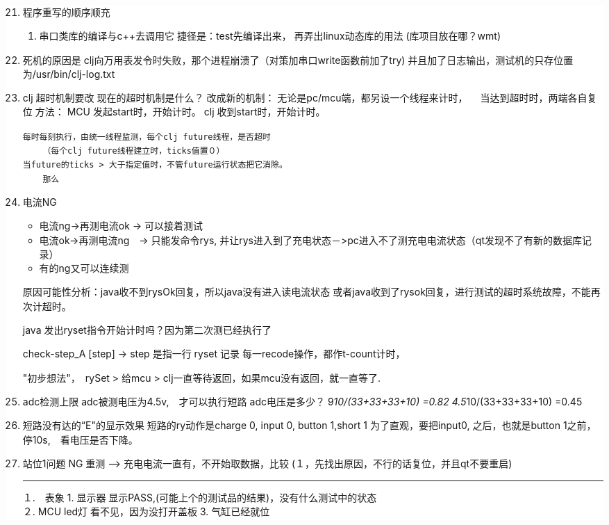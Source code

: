 21. 程序重写的顺序顺充
    1. 串口类库的编译与c++去调用它
        捷径是：test先编译出来，
            再弄出linux动态库的用法
            (库项目放在哪？wmt) 

20. 死机的原因是
    clj向万用表发令时失败，那个进程崩溃了（对策加串口write函数前加了try)
    并且加了日志输出，测试机的只存位置为/usr/bin/clj-log.txt

19. clj 超时机制要改
    现在的超时机制是什么？
    改成新的机制：
        无论是pc/mcu端，都另设一个线程来计时，
       　当达到超时时，两端各自复位
    方法：
        MCU 发起start时，开始计时。
        clj 收到start时，开始计时。

        每时每刻执行，由统一线程监测，每个clj future线程，是否超时
            （每个clj future线程建立时，ticks值置０）
        当future的ticks > 大于指定值时，不管future运行状态把它消除。
            那么


18. 电流NG
    * 电流ng->再测电流ok -> 可以接着测试
    * 电流ok->再测电流ng　-> 只能发命令rys, 并让rys进入到了充电状态－>pc进入不了测充电电流状态（qt发现不了有新的数据库记录）
    * 有的ng又可以连续测

    原因可能性分析：java收不到rysOk回复，所以java没有进入读电流状态
        或者java收到了rysok回复，进行测试的超时系统故障，不能再次计超时。
        
    java 发出ryset指令开始计时吗？因为第二次测已经执行了
    
    check-step_A [step] -> step 是指一行 ryset   记录
    每一recode操作，都作t-count计时， 

    "初步想法"，　rySet > 给mcu > clj一直等待返回，如果mcu没有返回，就一直等了.

17. adc检测上限
    adc被测电压为4.5v,　才可以执行短路
    adc电压是多少？
    9*10/(33+33+33+10) =0.82
    4.5*10/(33+33+33+10) =0.45

16. 短路没有达的“E"的显示效果
    短路的ry动作是charge 0, input 0, button 1,short 1
     为了直观，要把input0, 之后，也就是button 1之前，停10s,　看电压是否下降。

    
15. 站位1问题
    NG 重测 --> 充电电流一直有，不开始取数据，比较
    (１，先找出原因，不行的话复位，并且qt不要重启)

    -------------------
    １.　表象
        1. 显示器
            显示PASS,(可能上个的测试品的结果)，没有什么测试中的状态    
        ２. MCU led灯
            看不见，因为没打开盖板
        3. 气缸已经就位
